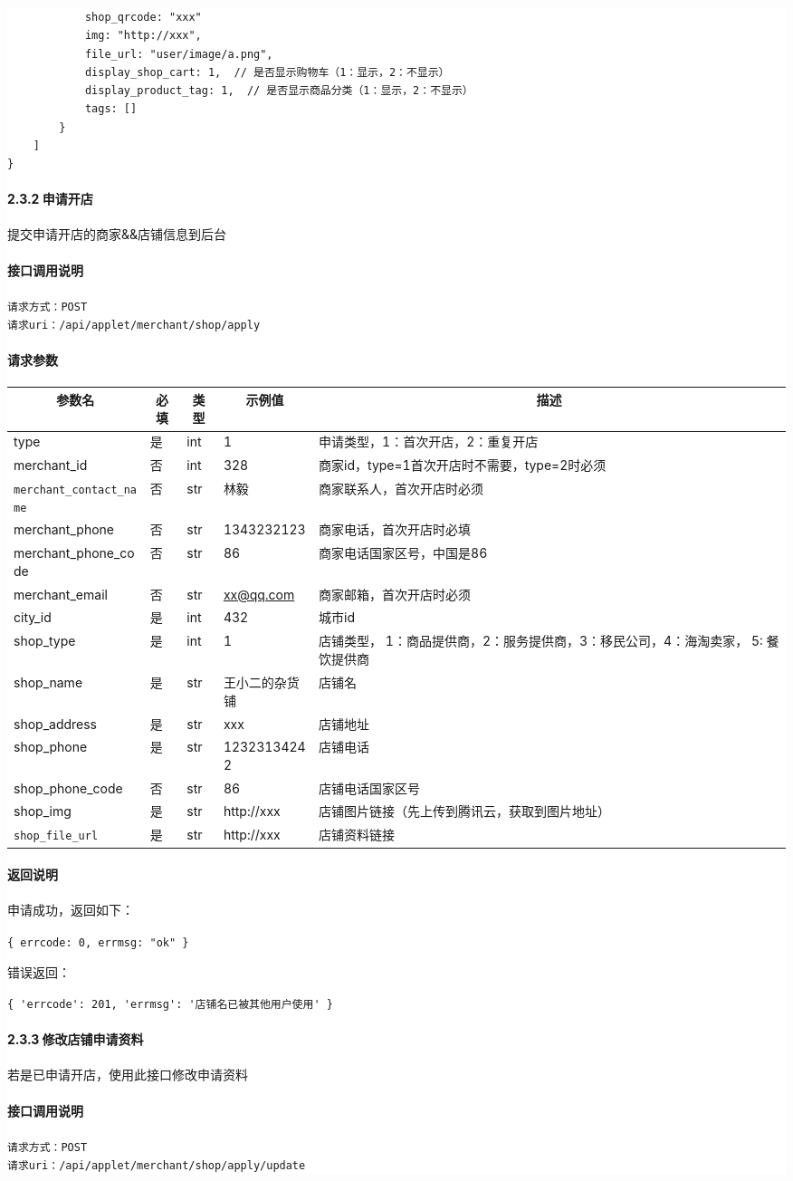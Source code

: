 				shop_qrcode: "xxx"
				img: "http://xxx",
				file_url: "user/image/a.png",
				display_shop_cart: 1,  // 是否显示购物车（1：显示，2：不显示）
				display_product_tag: 1,  // 是否显示商品分类（1：显示，2：不显示）
				tags: []
			}
		]
	}

#### 2.3.2 申请开店

提交申请开店的商家&&店铺信息到后台

#### 接口调用说明

	请求方式：POST
	请求uri：/api/applet/merchant/shop/apply
	
#### 请求参数

参数名    |   必填   |   类型   |  示例值    | 描述
-------- | -------- | -------- | ---------- | ---------
type   |  是   |   int  |  1  |  申请类型，1：首次开店，2：重复开店
merchant_id  |  否  |  int  |  328  |  商家id，type=1首次开店时不需要，type=2时必须
`merchant_contact_name`  |   否   |  str  |  林毅  |  商家联系人，首次开店时必须
merchant_phone  |  否  |  str  |  1343232123  | 商家电话，首次开店时必填
merchant_phone_code | 否  |  str  |  86  |  商家电话国家区号，中国是86
merchant_email  |  否  |  str  |  xx@qq.com       | 商家邮箱，首次开店时必须
city_id  |  是   |  int  |  432  | 城市id
shop_type  |  是  |  int  |  1  |  店铺类型， 1：商品提供商，2：服务提供商，3：移民公司，4：海淘卖家， 5: 餐饮提供商
shop_name  |  是  |  str  |  王小二的杂货铺  |  店铺名
shop_address  | 是  |  str  |  xxx   | 店铺地址
shop_phone  |  是  |  str  |  12323134242  |  店铺电话
shop_phone_code | 否  |  str  |  86  |  店铺电话国家区号
shop_img  | 是  |  str  |  http://xxx  |  店铺图片链接（先上传到腾讯云，获取到图片地址）
`shop_file_url` |  是  |  str  |  http://xxx  |  店铺资料链接


#### 返回说明

申请成功，返回如下：

	{ errcode: 0, errmsg: "ok" }
	
错误返回：

	{ 'errcode': 201, 'errmsg': '店铺名已被其他用户使用' }

#### 2.3.3 修改店铺申请资料

若是已申请开店，使用此接口修改申请资料

#### 接口调用说明

	请求方式：POST
	请求uri：/api/applet/merchant/shop/apply/update
	
